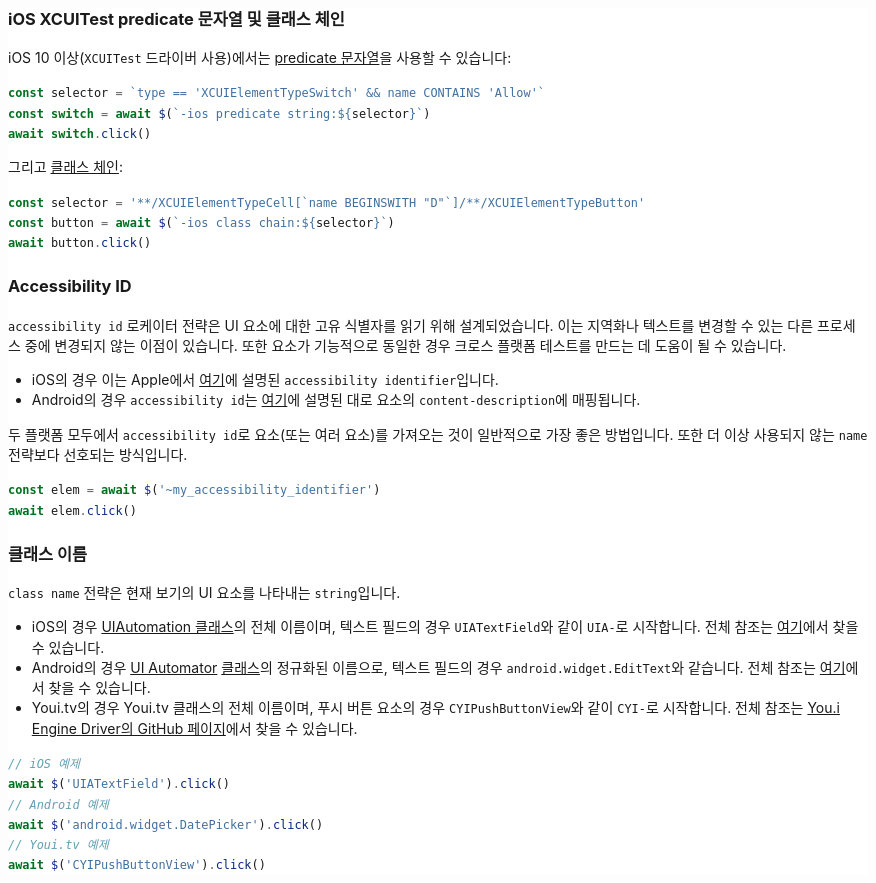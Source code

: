 ### iOS XCUITest predicate 문자열 및 클래스 체인

iOS 10 이상(`XCUITest` 드라이버 사용)에서는 [predicate 문자열](https://github.com/facebook/WebDriverAgent/wiki/Predicate-Queries-Construction-Rules)을 사용할 수 있습니다:

```js
const selector = `type == 'XCUIElementTypeSwitch' && name CONTAINS 'Allow'`
const switch = await $(`-ios predicate string:${selector}`)
await switch.click()
```

그리고 [클래스 체인](https://github.com/facebook/WebDriverAgent/wiki/Class-Chain-Queries-Construction-Rules):

```js
const selector = '**/XCUIElementTypeCell[`name BEGINSWITH "D"`]/**/XCUIElementTypeButton'
const button = await $(`-ios class chain:${selector}`)
await button.click()
```

### Accessibility ID

`accessibility id` 로케이터 전략은 UI 요소에 대한 고유 식별자를 읽기 위해 설계되었습니다. 이는 지역화나 텍스트를 변경할 수 있는 다른 프로세스 중에 변경되지 않는 이점이 있습니다. 또한 요소가 기능적으로 동일한 경우 크로스 플랫폼 테스트를 만드는 데 도움이 될 수 있습니다.

- iOS의 경우 이는 Apple에서 [여기](https://developer.apple.com/library/prerelease/ios/documentation/UIKit/Reference/UIAccessibilityIdentification_Protocol/index.html)에 설명된 `accessibility identifier`입니다.
- Android의 경우 `accessibility id`는 [여기](https://developer.android.com/training/accessibility/accessible-app.html)에 설명된 대로 요소의 `content-description`에 매핑됩니다.

두 플랫폼 모두에서 `accessibility id`로 요소(또는 여러 요소)를 가져오는 것이 일반적으로 가장 좋은 방법입니다. 또한 더 이상 사용되지 않는 `name` 전략보다 선호되는 방식입니다.

```js
const elem = await $('~my_accessibility_identifier')
await elem.click()
```

### 클래스 이름

`class name` 전략은 현재 보기의 UI 요소를 나타내는 `string`입니다.

- iOS의 경우 [UIAutomation 클래스](https://developer.apple.com/library/prerelease/tvos/documentation/DeveloperTools/Conceptual/InstrumentsUserGuide/UIAutomation.html)의 전체 이름이며, 텍스트 필드의 경우 `UIATextField`와 같이 `UIA-`로 시작합니다. 전체 참조는 [여기](https://developer.apple.com/library/ios/navigation/#section=Frameworks&topic=UIAutomation)에서 찾을 수 있습니다.
- Android의 경우 [UI Automator](https://developer.android.com/tools/testing-support-library/index.html#UIAutomator) [클래스](https://developer.android.com/reference/android/widget/package-summary.html)의 정규화된 이름으로, 텍스트 필드의 경우 `android.widget.EditText`와 같습니다. 전체 참조는 [여기](https://developer.android.com/reference/android/widget/package-summary.html)에서 찾을 수 있습니다.
- Youi.tv의 경우 Youi.tv 클래스의 전체 이름이며, 푸시 버튼 요소의 경우 `CYIPushButtonView`와 같이 `CYI-`로 시작합니다. 전체 참조는 [You.i Engine Driver의 GitHub 페이지](https://github.com/YOU-i-Labs/appium-youiengine-driver)에서 찾을 수 있습니다.

```js
// iOS 예제
await $('UIATextField').click()
// Android 예제
await $('android.widget.DatePicker').click()
// Youi.tv 예제
await $('CYIPushButtonView').click()
```
